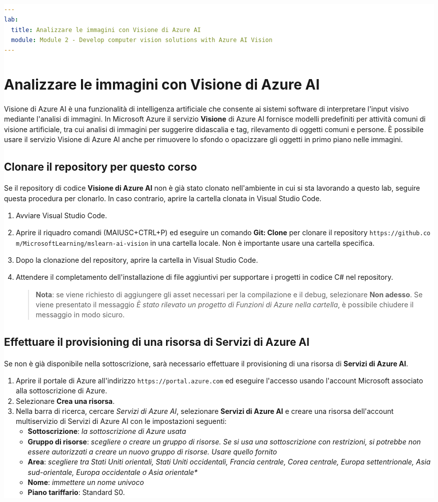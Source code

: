 ```yaml
---
lab:
  title: Analizzare le immagini con Visione di Azure AI
  module: Module 2 - Develop computer vision solutions with Azure AI Vision
---
```


# Analizzare le immagini con Visione di Azure AI

Visione di Azure AI è una funzionalità di intelligenza artificiale che consente ai sistemi software di interpretare l'input visivo mediante l'analisi di immagini. In Microsoft Azure il servizio **Visione** di Azure AI fornisce modelli predefiniti per attività comuni di visione artificiale, tra cui analisi di immagini per suggerire didascalia e tag, rilevamento di oggetti comuni e persone. È possibile usare il servizio Visione di Azure AI anche per rimuovere lo sfondo o opacizzare gli oggetti in primo piano nelle immagini.

## Clonare il repository per questo corso

Se il repository di codice **Visione di Azure AI** non è già stato clonato nell'ambiente in cui si sta lavorando a questo lab, seguire questa procedura per clonarlo. In caso contrario, aprire la cartella clonata in Visual Studio Code.

1. Avviare Visual Studio Code.
2. Aprire il riquadro comandi (MAIUSC+CTRL+P) ed eseguire un comando **Git: Clone** per clonare il repository `https://github.com/MicrosoftLearning/mslearn-ai-vision` in una cartella locale. Non è importante usare una cartella specifica.
3. Dopo la clonazione del repository, aprire la cartella in Visual Studio Code.
4. Attendere il completamento dell'installazione di file aggiuntivi per supportare i progetti in codice C# nel repository.

    > **Nota**: se viene richiesto di aggiungere gli asset necessari per la compilazione e il debug, selezionare **Non adesso**. Se viene presentato il messaggio *È stato rilevato un progetto di Funzioni di Azure nella cartella*, è possibile chiudere il messaggio in modo sicuro.

## Effettuare il provisioning di una risorsa di Servizi di Azure AI

Se non è già disponibile nella sottoscrizione, sarà necessario effettuare il provisioning di una risorsa di **Servizi di Azure AI**.

1. Aprire il portale di Azure all'indirizzo `https://portal.azure.com` ed eseguire l'accesso usando l'account Microsoft associato alla sottoscrizione di Azure.
2. Selezionare **Crea una risorsa**.
3. Nella barra di ricerca, cercare *Servizi di Azure AI*, selezionare **Servizi di Azure AI** e creare una risorsa dell'account multiservizio di Servizi di Azure AI con le impostazioni seguenti:
    - **Sottoscrizione**: *la sottoscrizione di Azure usata*
    - **Gruppo di risorse**: *scegliere o creare un gruppo di risorse. Se si usa una sottoscrizione con restrizioni, si potrebbe non essere autorizzati a creare un nuovo gruppo di risorse. Usare quello fornito*
    - **Area**: *scegliere tra Stati Uniti orientali, Stati Uniti occidentali, Francia centrale, Corea centrale, Europa settentrionale, Asia sud-orientale, Europa occidentale o Asia orientale\**
    - **Nome**: *immettere un nome univoco*
    - **Piano tariffario**: Standard S0.
